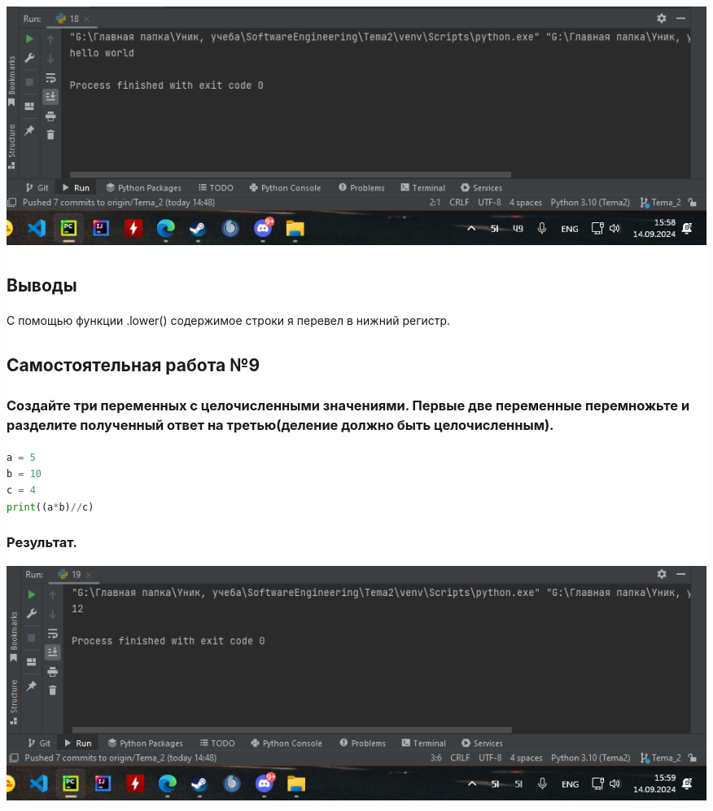 ![Меню](https://github.com/0ffshoreee/SoftwareEngineering/blob/Tema_2/Tema2/Pic/lr8.png)

## Выводы
С помощью функции .lower() содержимое строки я перевел в нижний регистр.

## Самостоятельная работа №9
### Создайте три переменных с целочисленными значениями. Первые две переменные перемножьте и разделите полученный ответ на третью(деление должно быть целочисленным).

```python
a = 5
b = 10
c = 4
print((a*b)//c)
```

### Результат.
![Меню](https://github.com/0ffshoreee/SoftwareEngineering/blob/Tema_2/Tema2/Pic/lr9.png)
